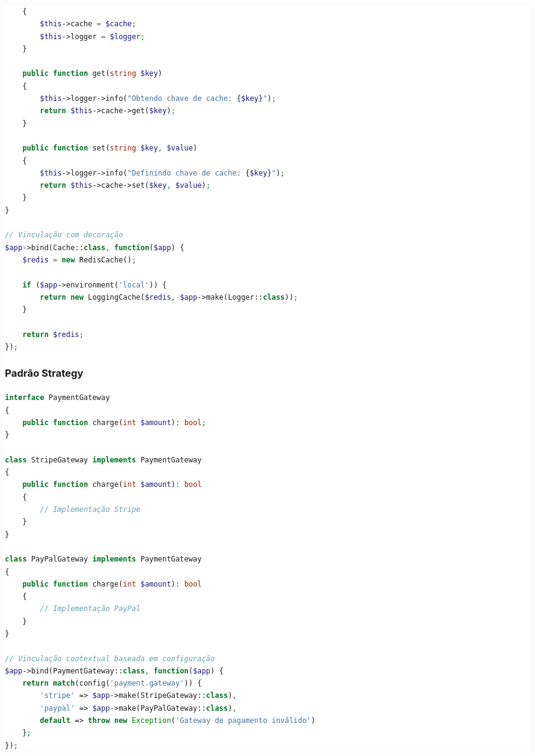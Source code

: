 ```php
    {
        $this->cache = $cache;
        $this->logger = $logger;
    }

    public function get(string $key)
    {
        $this->logger->info("Obtendo chave de cache: {$key}");
        return $this->cache->get($key);
    }

    public function set(string $key, $value)
    {
        $this->logger->info("Definindo chave de cache: {$key}");
        return $this->cache->set($key, $value);
    }
}

// Vinculação com decoração
$app->bind(Cache::class, function($app) {
    $redis = new RedisCache();

    if ($app->environment('local')) {
        return new LoggingCache($redis, $app->make(Logger::class));
    }

    return $redis;
});
```

### Padrão Strategy

```php
interface PaymentGateway
{
    public function charge(int $amount): bool;
}

class StripeGateway implements PaymentGateway
{
    public function charge(int $amount): bool
    {
        // Implementação Stripe
    }
}

class PayPalGateway implements PaymentGateway
{
    public function charge(int $amount): bool
    {
        // Implementação PayPal
    }
}

// Vinculação contextual baseada em configuração
$app->bind(PaymentGateway::class, function($app) {
    return match(config('payment.gateway')) {
        'stripe' => $app->make(StripeGateway::class),
        'paypal' => $app->make(PayPalGateway::class),
        default => throw new Exception('Gateway de pagamento inválido')
    };
});
```
